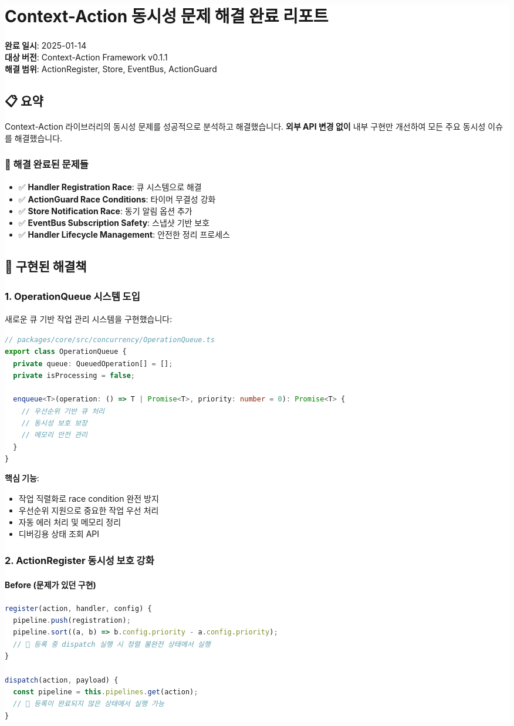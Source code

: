 # Context-Action 동시성 문제 해결 완료 리포트

**완료 일시**: 2025-01-14  
**대상 버전**: Context-Action Framework v0.1.1  
**해결 범위**: ActionRegister, Store, EventBus, ActionGuard  

## 📋 요약

Context-Action 라이브러리의 동시성 문제를 성공적으로 분석하고 해결했습니다. **외부 API 변경 없이** 내부 구현만 개선하여 모든 주요 동시성 이슈를 해결했습니다.

### 🎯 해결 완료된 문제들
- ✅ **Handler Registration Race**: 큐 시스템으로 해결
- ✅ **ActionGuard Race Conditions**: 타이머 무결성 강화  
- ✅ **Store Notification Race**: 동기 알림 옵션 추가
- ✅ **EventBus Subscription Safety**: 스냅샷 기반 보호
- ✅ **Handler Lifecycle Management**: 안전한 정리 프로세스

## 🔧 구현된 해결책

### 1. OperationQueue 시스템 도입

새로운 큐 기반 작업 관리 시스템을 구현했습니다:

```typescript
// packages/core/src/concurrency/OperationQueue.ts
export class OperationQueue {
  private queue: QueuedOperation[] = [];
  private isProcessing = false;
  
  enqueue<T>(operation: () => T | Promise<T>, priority: number = 0): Promise<T> {
    // 우선순위 기반 큐 처리
    // 동시성 보호 보장
    // 메모리 안전 관리
  }
}
```

**핵심 기능**:
- 작업 직렬화로 race condition 완전 방지
- 우선순위 지원으로 중요한 작업 우선 처리  
- 자동 에러 처리 및 메모리 정리
- 디버깅용 상태 조회 API

### 2. ActionRegister 동시성 보호 강화

#### Before (문제가 있던 구현)
```typescript
register(action, handler, config) {
  pipeline.push(registration);
  pipeline.sort((a, b) => b.config.priority - a.config.priority);
  // 🚨 등록 중 dispatch 실행 시 정렬 불완전 상태에서 실행
}

dispatch(action, payload) {
  const pipeline = this.pipelines.get(action);
  // 🚨 등록이 완료되지 않은 상태에서 실행 가능
}
```
